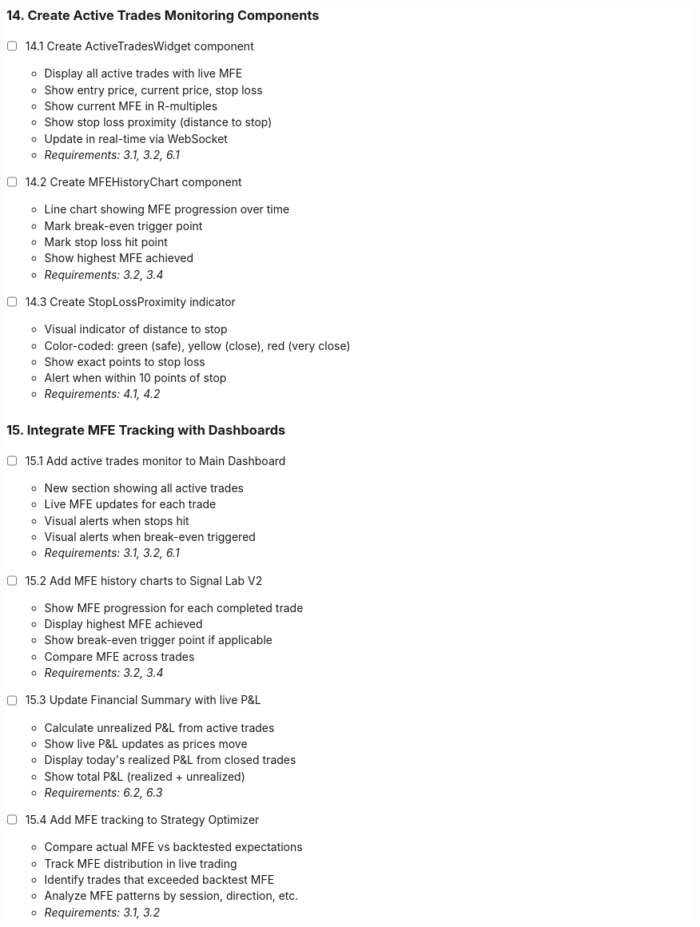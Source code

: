 ### 14. Create Active Trades Monitoring Components

- [ ] 14.1 Create ActiveTradesWidget component
  - Display all active trades with live MFE
  - Show entry price, current price, stop loss
  - Show current MFE in R-multiples
  - Show stop loss proximity (distance to stop)
  - Update in real-time via WebSocket
  - _Requirements: 3.1, 3.2, 6.1_

- [ ] 14.2 Create MFEHistoryChart component
  - Line chart showing MFE progression over time
  - Mark break-even trigger point
  - Mark stop loss hit point
  - Show highest MFE achieved
  - _Requirements: 3.2, 3.4_

- [ ] 14.3 Create StopLossProximity indicator
  - Visual indicator of distance to stop
  - Color-coded: green (safe), yellow (close), red (very close)
  - Show exact points to stop loss
  - Alert when within 10 points of stop
  - _Requirements: 4.1, 4.2_

### 15. Integrate MFE Tracking with Dashboards

- [ ] 15.1 Add active trades monitor to Main Dashboard
  - New section showing all active trades
  - Live MFE updates for each trade
  - Visual alerts when stops hit
  - Visual alerts when break-even triggered
  - _Requirements: 3.1, 3.2, 6.1_

- [ ] 15.2 Add MFE history charts to Signal Lab V2
  - Show MFE progression for each completed trade
  - Display highest MFE achieved
  - Show break-even trigger point if applicable
  - Compare MFE across trades
  - _Requirements: 3.2, 3.4_

- [ ] 15.3 Update Financial Summary with live P&L
  - Calculate unrealized P&L from active trades
  - Show live P&L updates as prices move
  - Display today's realized P&L from closed trades
  - Show total P&L (realized + unrealized)
  - _Requirements: 6.2, 6.3_

- [ ] 15.4 Add MFE tracking to Strategy Optimizer
  - Compare actual MFE vs backtested expectations
  - Track MFE distribution in live trading
  - Identify trades that exceeded backtest MFE
  - Analyze MFE patterns by session, direction, etc.
  - _Requirements: 3.1, 3.2_
